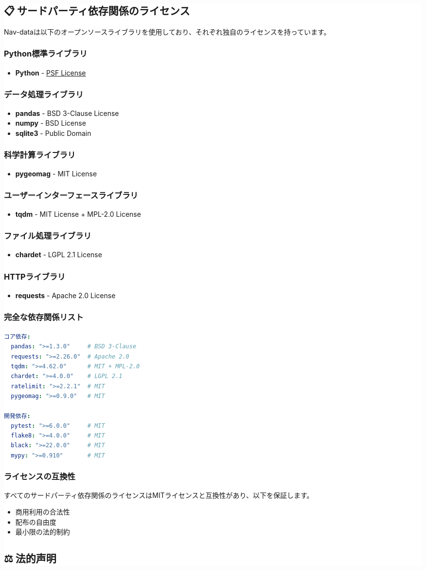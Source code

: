 ## 📋 サードパーティ依存関係のライセンス

Nav-dataは以下のオープンソースライブラリを使用しており、それぞれ独自のライセンスを持っています。

### Python標準ライブラリ
- **Python** - [PSF License](https://docs.python.org/3/license.html)

### データ処理ライブラリ
- **pandas** - BSD 3-Clause License
- **numpy** - BSD License
- **sqlite3** - Public Domain

### 科学計算ライブラリ
- **pygeomag** - MIT License

### ユーザーインターフェースライブラリ
- **tqdm** - MIT License + MPL-2.0 License

### ファイル処理ライブラリ
- **chardet** - LGPL 2.1 License

### HTTPライブラリ
- **requests** - Apache 2.0 License

### 完全な依存関係リスト

```yaml
コア依存:
  pandas: ">=1.3.0"     # BSD 3-Clause
  requests: ">=2.26.0"  # Apache 2.0
  tqdm: ">=4.62.0"      # MIT + MPL-2.0
  chardet: ">=4.0.0"    # LGPL 2.1
  ratelimit: ">=2.2.1"  # MIT
  pygeomag: ">=0.9.0"   # MIT

開発依存:
  pytest: ">=6.0.0"     # MIT
  flake8: ">=4.0.0"     # MIT
  black: ">=22.0.0"     # MIT
  mypy: ">=0.910"       # MIT
```

### ライセンスの互換性

すべてのサードパーティ依存関係のライセンスはMITライセンスと互換性があり、以下を保証します。
- 商用利用の合法性
- 配布の自由度
- 最小限の法的制約

## ⚖️ 法的声明
